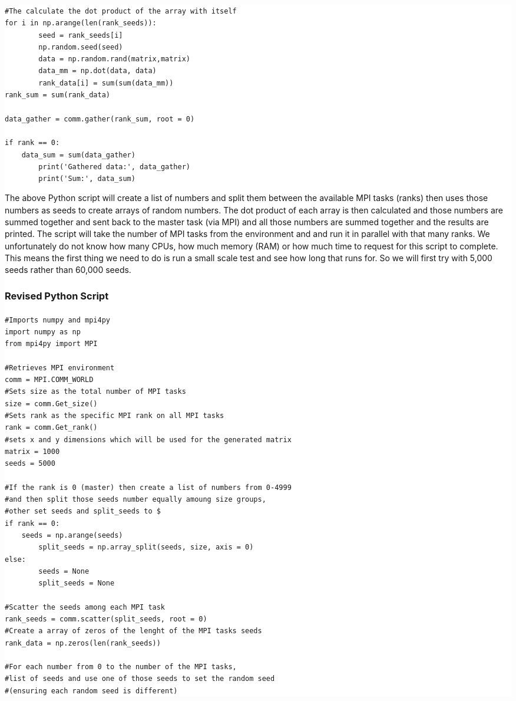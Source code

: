 ``` sl
#The calculate the dot product of the array with itself
for i in np.arange(len(rank_seeds)):
        seed = rank_seeds[i]
        np.random.seed(seed)
        data = np.random.rand(matrix,matrix)
        data_mm = np.dot(data, data)
        rank_data[i] = sum(sum(data_mm))
rank_sum = sum(rank_data)

data_gather = comm.gather(rank_sum, root = 0)

if rank == 0:
    data_sum = sum(data_gather)
        print('Gathered data:', data_gather)
        print('Sum:', data_sum)
```

The above Python script will create a list of numbers and split them
between the available MPI tasks (ranks) then uses those numbers as seeds
to create arrays of random numbers. The dot product of each array is
then calculated and those numbers are summed together and sent back to
the master task (via MPI) and all those numbers are summed together and
the results are printed. The script will take the number of MPI tasks
from the environment and and run it in parallel with that many ranks. We
unfortunately do not know how many CPUs, how much memory (RAM) or how
much time to request for this script to complete. This means the first
thing we need to do is run a small scale test and see how long that runs
for. So we will first try with 5,000 seeds rather than 60,000 seeds.

### Revised Python Script

``` sl
#Imports numpy and mpi4py
import numpy as np
from mpi4py import MPI

#Retrieves MPI environment
comm = MPI.COMM_WORLD
#Sets size as the total number of MPI tasks
size = comm.Get_size()
#Sets rank as the specific MPI rank on all MPI tasks
rank = comm.Get_rank()
#sets x and y dimensions which will be used for the generated matrix
matrix = 1000
seeds = 5000

#If the rank is 0 (master) then create a list of numbers from 0-4999
#and then split those seeds number equally amoung size groups,
#other set seeds and split_seeds to $
if rank == 0:
    seeds = np.arange(seeds)
        split_seeds = np.array_split(seeds, size, axis = 0)
else:
        seeds = None
        split_seeds = None

#Scatter the seeds among each MPI task
rank_seeds = comm.scatter(split_seeds, root = 0)
#Create a array of zeros of the lenght of the MPI tasks seeds
rank_data = np.zeros(len(rank_seeds))

#For each number from 0 to the number of the MPI tasks,
#list of seeds and use one of those seeds to set the random seed
#(ensuring each random seed is different)
```

[//]: <> (REMOVE ME IF PAGE VALIDATED)
[//]: <> (vvvvvvvvvvvvvvvvvvvv)
[//]: <> (^^^^^^^^^^^^^^^^^^^^)
[//]: <> (REMOVE ME IF PAGE VALIDATED)